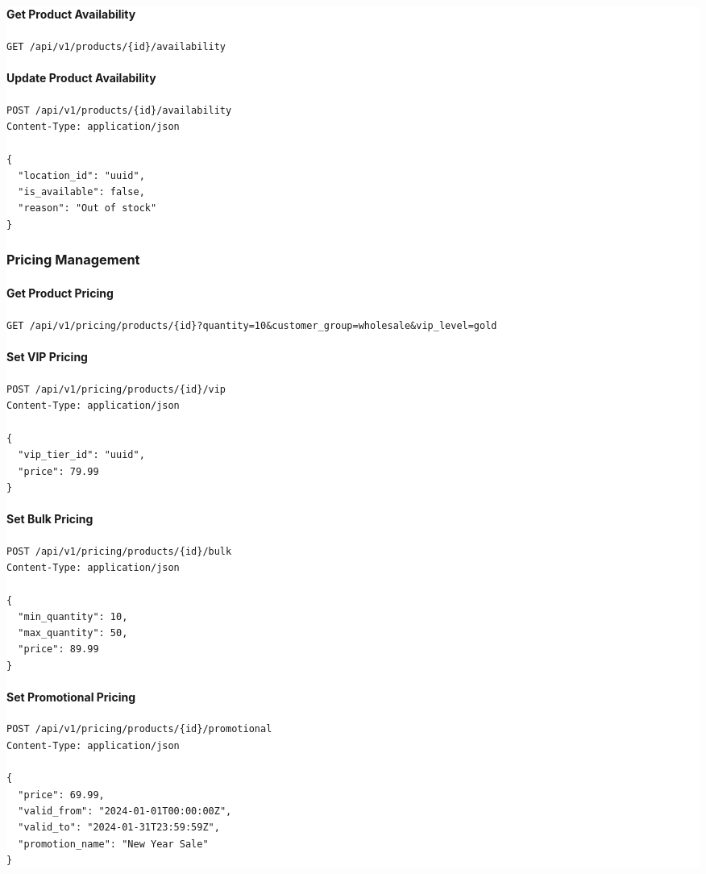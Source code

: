 #### Get Product Availability
```http
GET /api/v1/products/{id}/availability
```

#### Update Product Availability
```http
POST /api/v1/products/{id}/availability
Content-Type: application/json

{
  "location_id": "uuid",
  "is_available": false,
  "reason": "Out of stock"
}
```

### Pricing Management

#### Get Product Pricing
```http
GET /api/v1/pricing/products/{id}?quantity=10&customer_group=wholesale&vip_level=gold
```

#### Set VIP Pricing
```http
POST /api/v1/pricing/products/{id}/vip
Content-Type: application/json

{
  "vip_tier_id": "uuid",
  "price": 79.99
}
```

#### Set Bulk Pricing
```http
POST /api/v1/pricing/products/{id}/bulk
Content-Type: application/json

{
  "min_quantity": 10,
  "max_quantity": 50,
  "price": 89.99
}
```

#### Set Promotional Pricing
```http
POST /api/v1/pricing/products/{id}/promotional
Content-Type: application/json

{
  "price": 69.99,
  "valid_from": "2024-01-01T00:00:00Z",
  "valid_to": "2024-01-31T23:59:59Z",
  "promotion_name": "New Year Sale"
}
```
